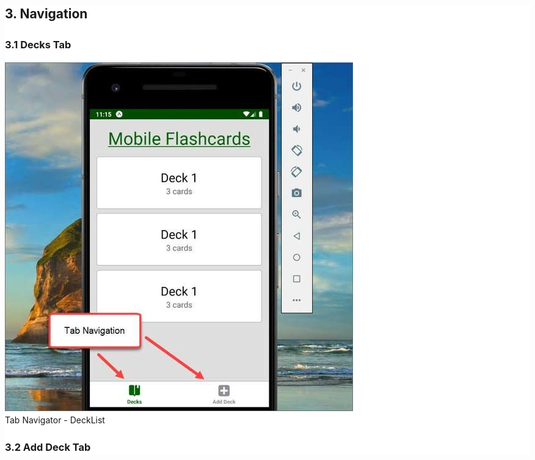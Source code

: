 ## 3. Navigation
### 3.1 Decks Tab

[![mfc12](assets/images/mfc12-small.jpg)](assets/images/mfc12.jpg)<br>
<span class="center bold">Tab Navigator - DeckList</span>

### 3.2 Add Deck Tab
